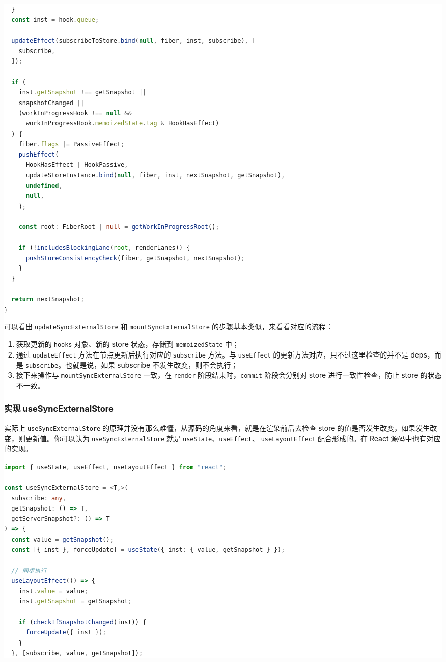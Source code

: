 ```ts
  }
  const inst = hook.queue;

  updateEffect(subscribeToStore.bind(null, fiber, inst, subscribe), [
    subscribe,
  ]);

  if (
    inst.getSnapshot !== getSnapshot ||
    snapshotChanged ||
    (workInProgressHook !== null &&
      workInProgressHook.memoizedState.tag & HookHasEffect)
  ) {
    fiber.flags |= PassiveEffect;
    pushEffect(
      HookHasEffect | HookPassive,
      updateStoreInstance.bind(null, fiber, inst, nextSnapshot, getSnapshot),
      undefined,
      null,
    );

    const root: FiberRoot | null = getWorkInProgressRoot();

    if (!includesBlockingLane(root, renderLanes)) {
      pushStoreConsistencyCheck(fiber, getSnapshot, nextSnapshot);
    }
  }

  return nextSnapshot;
}
```

可以看出 `updateSyncExternalStore` 和 `mountSyncExternalStore` 的步骤基本类似，来看看对应的流程：

1. 获取更新的 `hooks` 对象、新的 store 状态，存储到 `memoizedState` 中； 
2. 通过 `updateEffect` 方法在节点更新后执行对应的 `subscribe` 方法。与 `useEffect` 的更新方法对应，只不过这里检查的并不是 deps，而是 `subscribe`。也就是说，如果 subscribe 不发生改变，则不会执行； 
3. 接下来操作与 `mountSyncExternalStore` 一致，在 `render` 阶段结束时，`commit` 阶段会分别对 store 进行一致性检查，防止 store 的状态不一致。

### 实现 useSyncExternalStore

实际上 `useSyncExternalStore` 的原理并没有那么难懂，从源码的角度来看，就是在渲染前后去检查 store 的值是否发生改变，如果发生改变，则更新值。你可以认为 `useSyncExternalStore` 就是 `useState`、`useEffect`、 `useLayoutEffect` 配合形成的。在 React 源码中也有对应的实现。

```ts
import { useState, useEffect, useLayoutEffect } from "react";

const useSyncExternalStore = <T,>(
  subscribe: any,
  getSnapshot: () => T,
  getServerSnapshot?: () => T
) => {
  const value = getSnapshot();
  const [{ inst }, forceUpdate] = useState({ inst: { value, getSnapshot } });

  // 同步执行
  useLayoutEffect(() => {
    inst.value = value;
    inst.getSnapshot = getSnapshot;

    if (checkIfSnapshotChanged(inst)) {
      forceUpdate({ inst });
    }
  }, [subscribe, value, getSnapshot]);
```